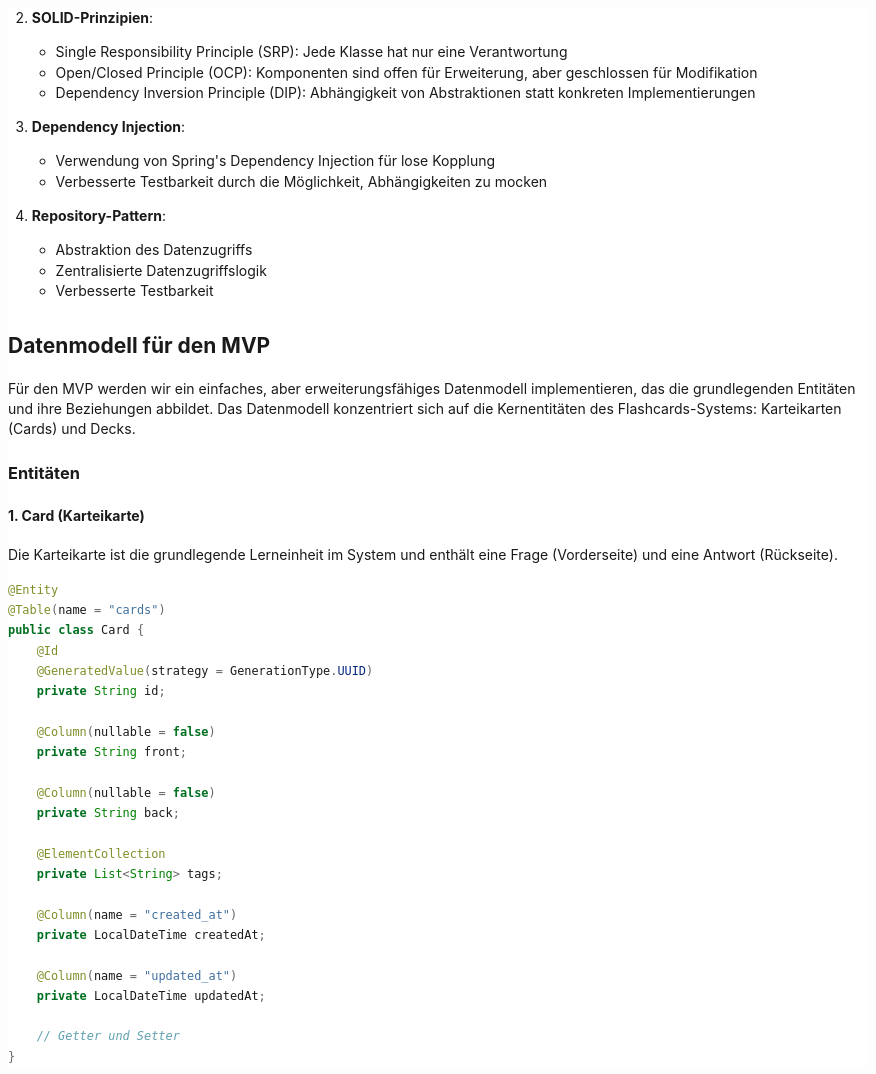 2. **SOLID-Prinzipien**:
   - Single Responsibility Principle (SRP): Jede Klasse hat nur eine Verantwortung
   - Open/Closed Principle (OCP): Komponenten sind offen für Erweiterung, aber geschlossen für Modifikation
   - Dependency Inversion Principle (DIP): Abhängigkeit von Abstraktionen statt konkreten Implementierungen

3. **Dependency Injection**:
   - Verwendung von Spring's Dependency Injection für lose Kopplung
   - Verbesserte Testbarkeit durch die Möglichkeit, Abhängigkeiten zu mocken

4. **Repository-Pattern**:
   - Abstraktion des Datenzugriffs
   - Zentralisierte Datenzugriffslogik
   - Verbesserte Testbarkeit

## Datenmodell für den MVP

Für den MVP werden wir ein einfaches, aber erweiterungsfähiges Datenmodell implementieren, das die grundlegenden Entitäten und ihre Beziehungen abbildet. Das Datenmodell konzentriert sich auf die Kernentitäten des Flashcards-Systems: Karteikarten (Cards) und Decks.

### Entitäten

#### 1. Card (Karteikarte)

Die Karteikarte ist die grundlegende Lerneinheit im System und enthält eine Frage (Vorderseite) und eine Antwort (Rückseite).

```java
@Entity
@Table(name = "cards")
public class Card {
    @Id
    @GeneratedValue(strategy = GenerationType.UUID)
    private String id;
    
    @Column(nullable = false)
    private String front;
    
    @Column(nullable = false)
    private String back;
    
    @ElementCollection
    private List<String> tags;
    
    @Column(name = "created_at")
    private LocalDateTime createdAt;
    
    @Column(name = "updated_at")
    private LocalDateTime updatedAt;
    
    // Getter und Setter
}
```

